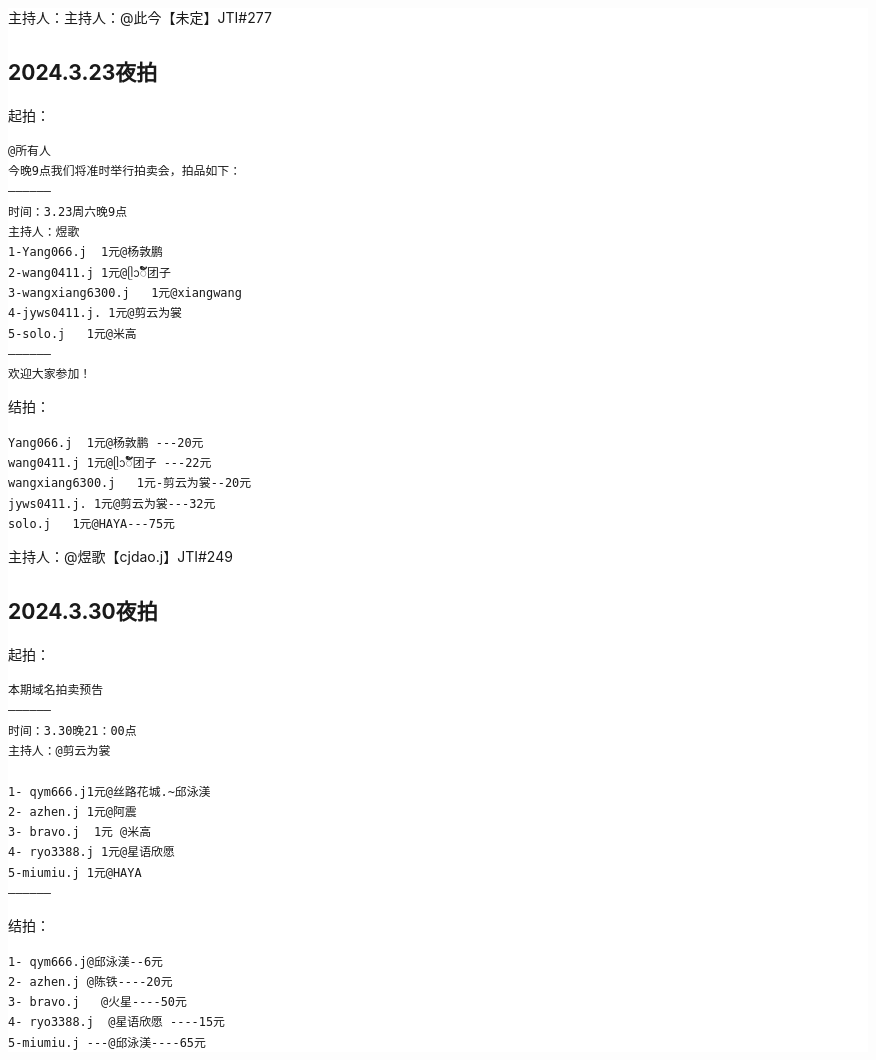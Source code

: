 主持人：主持人：@此今【未定】JTI#277

## 2024.3.23夜拍

起拍：

```
@所有人 
今晚9点我们将准时举行拍卖会，拍品如下：
——————
时间：3.23周六晚9点
主持人：煜歌
1-Yang066.j  1元@杨敦鹏 
2-wang0411.j 1元@ᥫᩣ໌້ᮨ团子 
3-wangxiang6300.j   1元@xiangwang
4-jyws0411.j. 1元@剪云为裳
5-solo.j   1元@米高
——————
欢迎大家参加！
```

结拍：

```
Yang066.j  1元@杨敦鹏 ---20元 
wang0411.j 1元@ᥫᩣ໌້ᮨ团子 ---22元
wangxiang6300.j   1元-剪云为裳--20元 
jyws0411.j. 1元@剪云为裳---32元 
solo.j   1元@HAYA---75元
```

主持人：@煜歌【cjdao.j】JTI#249

## 2024.3.30夜拍

起拍：

```
本期域名拍卖预告
——————
时间：3.30晚21：00点
主持人：@剪云为裳

1- qym666.j1元@丝路花城.~邱泳渼
2- azhen.j 1元@阿震
3- bravo.j  1元 @米高
4- ryo3388.j 1元@星语欣愿
5-miumiu.j 1元@HAYA
——————
```

结拍：

```
1- qym666.j@邱泳渼--6元
2- azhen.j @陈铁----20元
3- bravo.j   @火星----50元 
4- ryo3388.j  @星语欣愿 ----15元
5-miumiu.j ---@邱泳渼----65元
```
